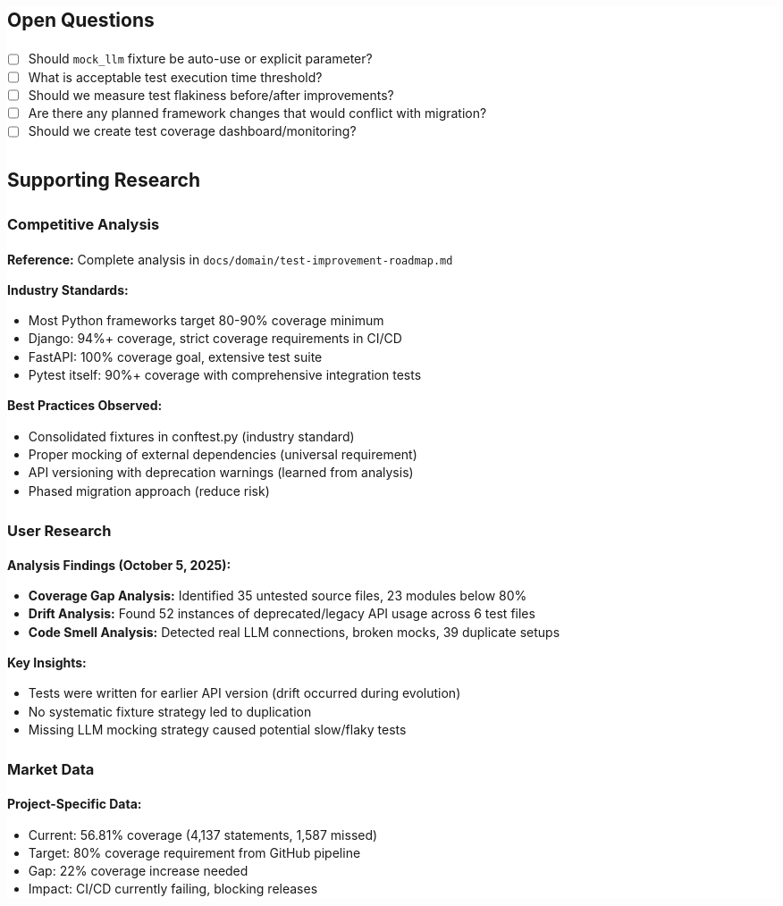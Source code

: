 ## Open Questions

- [ ] Should `mock_llm` fixture be auto-use or explicit parameter?
- [ ] What is acceptable test execution time threshold?
- [ ] Should we measure test flakiness before/after improvements?
- [ ] Are there any planned framework changes that would conflict with migration?
- [ ] Should we create test coverage dashboard/monitoring?

## Supporting Research

### Competitive Analysis

**Reference:** Complete analysis in `docs/domain/test-improvement-roadmap.md`

**Industry Standards:**
- Most Python frameworks target 80-90% coverage minimum
- Django: 94%+ coverage, strict coverage requirements in CI/CD
- FastAPI: 100% coverage goal, extensive test suite
- Pytest itself: 90%+ coverage with comprehensive integration tests

**Best Practices Observed:**
- Consolidated fixtures in conftest.py (industry standard)
- Proper mocking of external dependencies (universal requirement)
- API versioning with deprecation warnings (learned from analysis)
- Phased migration approach (reduce risk)

### User Research

**Analysis Findings (October 5, 2025):**
- **Coverage Gap Analysis:** Identified 35 untested source files, 23 modules below 80%
- **Drift Analysis:** Found 52 instances of deprecated/legacy API usage across 6 test files
- **Code Smell Analysis:** Detected real LLM connections, broken mocks, 39 duplicate setups

**Key Insights:**
- Tests were written for earlier API version (drift occurred during evolution)
- No systematic fixture strategy led to duplication
- Missing LLM mocking strategy caused potential slow/flaky tests

### Market Data

**Project-Specific Data:**
- Current: 56.81% coverage (4,137 statements, 1,587 missed)
- Target: 80% coverage requirement from GitHub pipeline
- Gap: 22% coverage increase needed
- Impact: CI/CD currently failing, blocking releases
